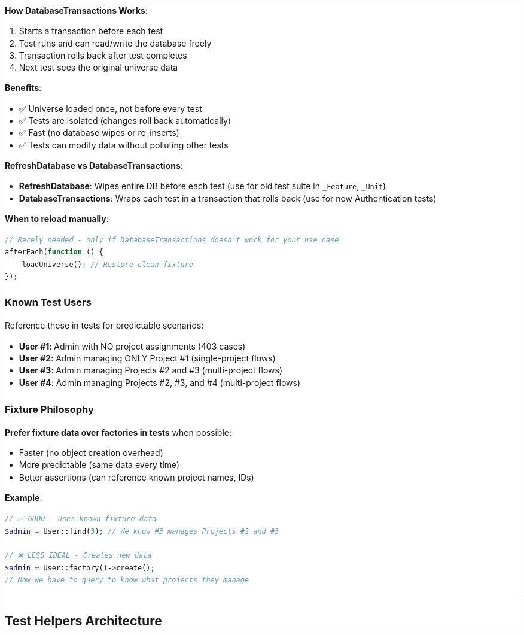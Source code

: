 **How DatabaseTransactions Works**:
1. Starts a transaction before each test
2. Test runs and can read/write the database freely
3. Transaction rolls back after test completes
4. Next test sees the original universe data

**Benefits**:
- ✅ Universe loaded once, not before every test
- ✅ Tests are isolated (changes roll back automatically)
- ✅ Fast (no database wipes or re-inserts)
- ✅ Tests can modify data without polluting other tests

**RefreshDatabase vs DatabaseTransactions**:
- **RefreshDatabase**: Wipes entire DB before each test (use for old test suite in `_Feature`, `_Unit`)
- **DatabaseTransactions**: Wraps each test in a transaction that rolls back (use for new Authentication tests)

**When to reload manually**:
```php
// Rarely needed - only if DatabaseTransactions doesn't work for your use case
afterEach(function () {
    loadUniverse(); // Restore clean fixture
});
```

### Known Test Users

Reference these in tests for predictable scenarios:

- **User #1**: Admin with NO project assignments (403 cases)
- **User #2**: Admin managing ONLY Project #1 (single-project flows)
- **User #3**: Admin managing Projects #2 and #3 (multi-project flows)
- **User #4**: Admin managing Projects #2, #3, and #4 (multi-project flows)

### Fixture Philosophy

**Prefer fixture data over factories in tests** when possible:
- Faster (no object creation overhead)
- More predictable (same data every time)
- Better assertions (can reference known project names, IDs)

**Example**:
```php
// ✅ GOOD - Uses known fixture data
$admin = User::find(3); // We know #3 manages Projects #2 and #3

// ❌ LESS IDEAL - Creates new data
$admin = User::factory()->create();
// Now we have to query to know what projects they manage
```

---

## Test Helpers Architecture
